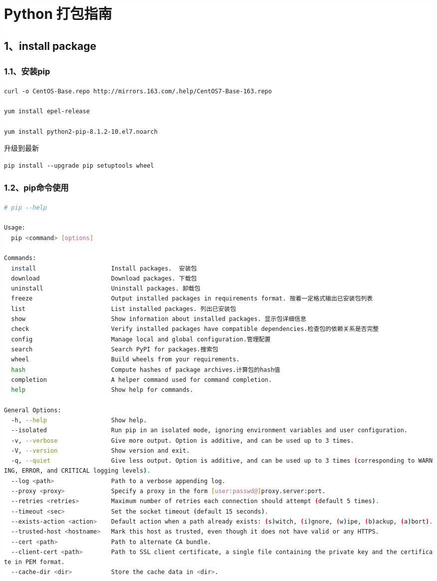 # Python 打包指南

## 1、install package

### 1.1、安装pip

```text
curl -o CentOS-Base.repo http://mirrors.163.com/.help/CentOS7-Base-163.repo

yum install epel-release

yum install python2-pip-8.1.2-10.el7.noarch
```

升级到最新

```text
pip install --upgrade pip setuptools wheel
```

### 1.2、pip命令使用

```bash
# pip --help

Usage:
  pip <command> [options]

Commands:
  install                     Install packages.  安装包
  download                    Download packages. 下载包
  uninstall                   Uninstall packages. 卸载包
  freeze                      Output installed packages in requirements format. 按着一定格式输出已安装包列表
  list                        List installed packages. 列出已安装包
  show                        Show information about installed packages. 显示包详细信息
  check                       Verify installed packages have compatible dependencies.检查包的依赖关系是否完整
  config                      Manage local and global configuration.管理配置
  search                      Search PyPI for packages.搜索包
  wheel                       Build wheels from your requirements.
  hash                        Compute hashes of package archives.计算包的hash值 
  completion                  A helper command used for command completion.
  help                        Show help for commands.

General Options:
  -h, --help                  Show help.
  --isolated                  Run pip in an isolated mode, ignoring environment variables and user configuration.
  -v, --verbose               Give more output. Option is additive, and can be used up to 3 times.
  -V, --version               Show version and exit.
  -q, --quiet                 Give less output. Option is additive, and can be used up to 3 times (corresponding to WARNING, ERROR, and CRITICAL logging levels).
  --log <path>                Path to a verbose appending log.
  --proxy <proxy>             Specify a proxy in the form [user:passwd@]proxy.server:port.
  --retries <retries>         Maximum number of retries each connection should attempt (default 5 times).
  --timeout <sec>             Set the socket timeout (default 15 seconds).
  --exists-action <action>    Default action when a path already exists: (s)witch, (i)gnore, (w)ipe, (b)ackup, (a)bort).
  --trusted-host <hostname>   Mark this host as trusted, even though it does not have valid or any HTTPS.
  --cert <path>               Path to alternate CA bundle.
  --client-cert <path>        Path to SSL client certificate, a single file containing the private key and the certificate in PEM format.
  --cache-dir <dir>           Store the cache data in <dir>.
```